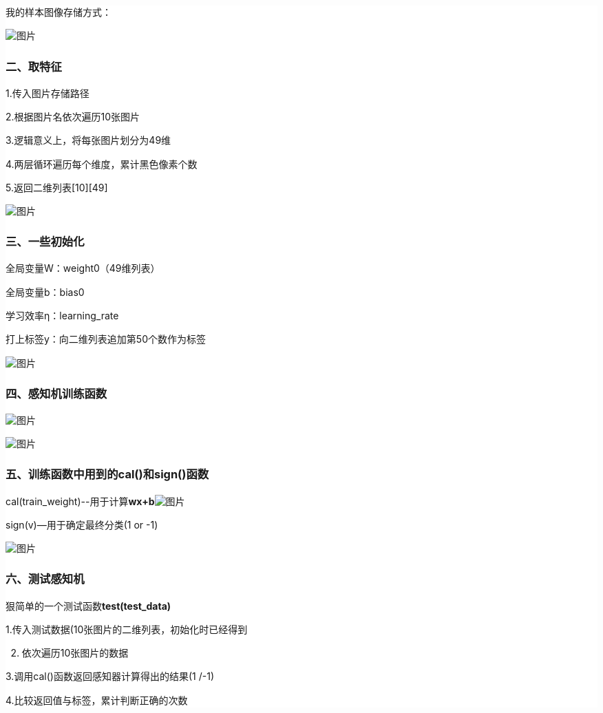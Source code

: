 我的样本图像存储方式：

![图片](https://uploader.shimo.im/f/JwzQPJrq7Fb28CMp.png!thumbnail?fileGuid=htJ9wk6kP3G6Gcp8)

### 二、取特征

1.传入图片存储路径

2.根据图片名依次遍历10张图片

3.逻辑意义上，将每张图片划分为49维

4.两层循环遍历每个维度，累计黑色像素个数

5.返回二维列表[10][49]

![图片](https://uploader.shimo.im/f/COm3Df2ixwE5Zn3m.png!thumbnail?fileGuid=htJ9wk6kP3G6Gcp8)

### 三、一些初始化

全局变量W：weight0（49维列表）

全局变量b：bias0

学习效率η：learning_rate

打上标签y：向二维列表追加第50个数作为标签

![图片](https://uploader.shimo.im/f/4Tf1tUxzmscQSiCP.png!thumbnail?fileGuid=htJ9wk6kP3G6Gcp8)

### 四、感知机训练函数

![图片](https://uploader.shimo.im/f/2NwCoi8N7jwZL8HK.png!thumbnail?fileGuid=htJ9wk6kP3G6Gcp8)

![图片](https://uploader.shimo.im/f/rSTwUP7utNrQkKu3.png!thumbnail?fileGuid=htJ9wk6kP3G6Gcp8)

### 五、训练函数中用到的cal()和sign()函数

cal(train_weight)--用于计算**wx+b**![图片](https://uploader.shimo.im/f/EgMk5hnrhFyzfdn7.png!thumbnail?fileGuid=htJ9wk6kP3G6Gcp8)

sign(v)—用于确定最终分类(1 or -1)

![图片](https://uploader.shimo.im/f/fHIWTYAvWHUSby9O.png!thumbnail?fileGuid=htJ9wk6kP3G6Gcp8)

### 六、测试感知机

狠简单的一个测试函数**test(test_data)**

1.传入测试数据(10张图片的二维列表，初始化时已经得到

2. 依次遍历10张图片的数据

3.调用cal()函数返回感知器计算得出的结果(1 /-1)

4.比较返回值与标签，累计判断正确的次数

